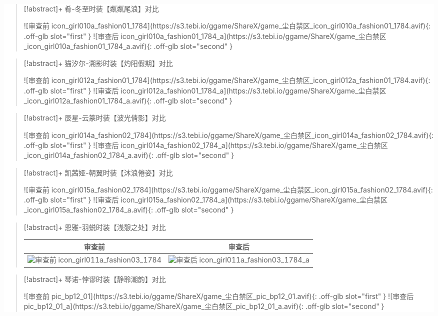 > [!abstract]+ 肴-冬至时装【粼粼尾浪】对比
>
> <img-comparison-slider markdown=1 id="粼粼尾浪">
> ![审查前 icon_girl010a_fashion01_1784](https://s3.tebi.io/ggame/ShareX/game_尘白禁区_icon_girl010a_fashion01_1784.avif){: .off-glb slot="first" }
> ![审查后 icon_girl010a_fashion01_1784_a](https://s3.tebi.io/ggame/ShareX/game_尘白禁区_icon_girl010a_fashion01_1784_a.avif){: .off-glb slot="second" }
> </img-comparison-slider>

> [!abstract]+ 猫汐尔-溯影时装【灼阳假期】对比
>
> <img-comparison-slider markdown=1 id="灼阳假期">
> ![审查前 icon_girl012a_fashion01_1784](https://s3.tebi.io/ggame/ShareX/game_尘白禁区_icon_girl012a_fashion01_1784.avif){: .off-glb slot="first" }
> ![审查后 icon_girl012a_fashion01_1784_a](https://s3.tebi.io/ggame/ShareX/game_尘白禁区_icon_girl012a_fashion01_1784_a.avif){: .off-glb slot="second" }
> </img-comparison-slider>

> [!abstract]+ 辰星-云篆时装【波光倩影】对比
>
> <img-comparison-slider markdown=1 id="波光倩影">
> ![审查前 icon_girl014a_fashion02_1784](https://s3.tebi.io/ggame/ShareX/game_尘白禁区_icon_girl014a_fashion02_1784.avif){: .off-glb slot="first" }
> ![审查后 icon_girl014a_fashion02_1784_a](https://s3.tebi.io/ggame/ShareX/game_尘白禁区_icon_girl014a_fashion02_1784_a.avif){: .off-glb slot="second" }
> </img-comparison-slider>

> [!abstract]+ 凯茜娅-朝翼时装【沐浪倦姿】对比
>
> <img-comparison-slider markdown=1 id="沐浪倦姿">
> ![审查前 icon_girl015a_fashion02_1784](https://s3.tebi.io/ggame/ShareX/game_尘白禁区_icon_girl015a_fashion02_1784.avif){: .off-glb slot="first" }
> ![审查后 icon_girl015a_fashion02_1784_a](https://s3.tebi.io/ggame/ShareX/game_尘白禁区_icon_girl015a_fashion02_1784_a.avif){: .off-glb slot="second" }
> </img-comparison-slider>

> [!abstract]+ 恩雅-羽蜕时装【浅憩之处】对比
>
> <div markdown=1 id="浅憩之处">
>
> |                  审查前                  |                   审查后                   |
> | :--------------------------------------: | :----------------------------------------: |
> | ![审查前 icon_girl011a_fashion03_1784][] | ![审查后 icon_girl011a_fashion03_1784_a][] |
>
> </div>

[审查前 icon_girl011a_fashion03_1784]: https://s3.tebi.io/ggame/ShareX/game_尘白禁区_icon_girl011a_fashion03_1784.avif
[审查后 icon_girl011a_fashion03_1784_a]: https://s3.tebi.io/ggame/ShareX/game_尘白禁区_icon_girl011a_fashion03_1784_a.avif

> [!abstract]+ 琴诺-悖谬时装【静聆潮韵】对比
>
> <img-comparison-slider markdown=1 id="静聆潮韵">
> ![审查前 pic_bp12_01](https://s3.tebi.io/ggame/ShareX/game_尘白禁区_pic_bp12_01.avif){: .off-glb slot="first" }
> ![审查后 pic_bp12_01_a](https://s3.tebi.io/ggame/ShareX/game_尘白禁区_pic_bp12_01_a.avif){: .off-glb slot="second" }
> </img-comparison-slider>


[^98021]: 尘白禁区, 《[尘白禁区缭乱舞曲「活动公告」](https://web.archive.org/web/20241130003127/https://www.bilibili.com/opus/887790355942998021)》, 哔哩哔哩, 2024-01-18. (参照 2024-11-30).
[^97159]: 尘白禁区, 《[〈尘白禁区〉1.5「缭乱舞曲」活动公告](https://web.archive.org/web/20241130143259/https://www.bilibili.com/opus/887172005227397159)》, 哔哩哔哩, 2024-01-16. (参照 2024-11-30).
[^bc]: <ruby>乳帘<rt>[乳暖簾](https://dic.pixiv.net/a/乳暖簾)</rt></ruby>指胸前的布料，像门帘一样随重力垂下的状态。
[^12510]: 三月天, 《[没加白布前不也有乳贴吗？这白布加来干嘛？别啥视觉效果更优了……](https://web.archive.org/web/20241130112510/https://tieba.baidu.com/p/8883690130?pn=4)》, 百度贴吧／尘白禁区吧, 2024-02-02. (参照 2024-11-30).
[^92111]: Badblx, [AcaciaSSR Skin2 Origin Texture](https://web.archive.org/web/20240717092111/https://www.nexusmods.com/snowbreakcontainmentzone/mods/75), Nexus Mods :: Snowbreak: Containment Zone, 2024-05-02. (参照 2024-11-30). 附言：这是还原初版时装的 mod，含有乳贴截图。
[^90130]: 呃呃我不知道, 《[【集中贴】关于安卡希雅辉夜新皮肤东流映荷模型改动集中讨论贴](https://web.archive.org/web/20241130001521/https://tieba.baidu.com/p/8883690130)》, 百度贴吧／尘白禁区, 2024-02-01. (参照 2024-11-30).
[^78220]: 亲吻那片花瓣, 《[悲报皮肤被和谐了](https://web.archive.org/web/20241129235437/https://tieba.baidu.com/p/8883278220)》, 百度贴吧／尘白禁区, 2024-02-01. (参照 2024-11-30).
[^05636]: 尘白禁区, 「[亲爱的分析员：由于2月1日针对辉夜时装【东流映荷】的发饰修改，连带错误更新了胸部服饰的调试中版本……](https://web.archive.org/web/20241130002945/https://www.bilibili.com/opus/893151823771205636)」, 哔哩哔哩, 2024-02-01. (参照 2024-11-30).
[^68950]: 尘白禁区, 「[亲爱的分析员：我们已于2月5日17:00进行不停机更新，本次更新不影响正常游戏，分析员可自行选择时机进行更新。](https://web.archive.org/web/20241130002641/https://www.bilibili.com/opus/894578869609168950)」, 哔哩哔哩, 2024-02-05. (参照 2024-11-30).
[^90263]: 尘白禁区, 《[〈尘白禁区〉健康系统升级公告](https://web.archive.org/web/20240526142318/https://www.bilibili.com/opus/920932982183690263)》, 哔哩哔哩, 2024-04-16. (参照 2024-09-13).
[^79926]: 尘白禁区, 《[〈尘白禁区〉健康系统升级公告（二）](https://web.archive.org/web/20240913103437/https://www.bilibili.com/opus/926089575763279926)》, 哔哩哔哩, 2024-04-30. (参照 2024-09-13).
[^71427]: 尘白禁区, 《[〈尘白禁区〉健康系统升级公告（三）](https://web.archive.org/web/20240913104821/https://www.bilibili.com/opus/931293980909371427)》, 哔哩哔哩, 2024-05-14. (参照 2024-09-13).
[^63014]: Key_Development6082, [CHECK OUT WHAT I’VE DISCOVERED !!!](https://web.archive.org/web/20240901163014/https://www.reddit.com/r/SnowbreakOfficial/comments/1cskijs/check_out_what_ive_discovered/), r/SnowbreakOfficial, 2024-05-15. (参照 2024-09-12).
[^70291]: 木木\_MuMu\_\_, 「[刚才官号发的公告，相信大家都已经看到了，事发突然我们也是紧急接到的通知，由于不可抗力因素……](https://t.bilibili.com/969972888761270291)」, 哔哩哔哩, 2024-08-26. (参照 2024-09-12).
[^1m7TT]: 自爆小纸盒, 《[【尘白禁区】一分钟打开优化小开关！电脑/手机双端操作可用！性能提升减少闪退！](https://www.bilibili.com/video/BV1XU411m7TT/)》, 哔哩哔哩, 2024-08-26. (参照 2024-09-12).
[^73978]: 尘白禁区, 《[部分角色及时装调整公告](https://web.archive.org/web/20240826151224/https://www.bilibili.com/read/cv37673978/?jump_opus=1)》, 哔哩哔哩, 2024-08-26. (参照 2024-09-12).
[^40398]: 塵白禁域, 「[相信大家已经看到了昨天的公告……](https://web.archive.org/web/20240913161906/https://nitter.privacydev.net/SnowbreakTC/status/1828414832166740398 "https://x.com/SnowbreakTC/status/1828414832166740398")」, X (formerly Twitter), 2024-08-27. (参照 2024-09-14).
[^66468]: 自导自演的玩意, 《[自导自演的玩意](https://web.archive.org/web/20240912130723/https://www.taptap.cn/moment/577601169539466468)》, TapTap 尘白禁区论坛, 2024-08-27. (参照 2024-09-12).
[^38395]: UID:65782693, 《[\[西山居\]疑似尘白禁区官方人员发言回应“自导自演”论，宣称铁拳确有其事，红头文件不能随便传](https://nga.178.com/read.php?tid=41438395)》, NGA, 2024-08-27. (参照 2024-09-12).
[^47326]: 兴尽白头终不悔, 《[b站看到的，米饼的回应。大伙理性一点？](https://web.archive.org/web/20240912131513/https://tieba.baidu.com/p/9147947326)》, 百度贴吧／尘白禁区, 2024-08-27. (参照 2024-09-12).
[^eLEy2]: T0级刻晴奈绪子, 《[尘白禁区皮肤下架与立绘修改事件官方回应:“应上级部门要求，需要对部分内容进行整改”](https://web.archive.org/web/20240913041635/https://www.bilibili.com/video/BV13tHjeLEy2/)》, 哔哩哔哩, 2024-08-30. (参照 2024-09-13).
[^82500]: s-zh233, 《[我滴个龟龟，怪不得米饼三缄其口](https://web.archive.org/web/20240913045605/https://tieba.baidu.com/p/9151182500)》, 百度贴吧／尘白禁区, 2024-08-29. (参照 2024-09-13).
[^94730]: 芙提雅【工单仙人】, 《[速报！尘白和谐公开的政务没了！](https://web.archive.org/web/20240913045351/https://tieba.baidu.com/p/9152194730)》, 百度贴吧／尘白禁区, 2024-08-30. (参照 2024-09-13).
[^e4EPd]: 普通人阿天Official, 《[\[补档\]尘白和谐事件最新进展，海南网信办回复：未要求进行整改！大家如何评价？](https://www.bilibili.com/video/BV1f9Hje4EPd/)》, 哔哩哔哩, 2024-08-30. (参照 2024-09-13).
[^38457]: 未知的世界？, 《[收集各类二游和谐的信访回执图](https://web.archive.org/web/20240912120706/https://tieba.baidu.com/p/9167738457)》, 百度贴吧／原神内鬼, 2024-09-10. (参照 2024-09-13).
[^50545]: 「[新游资讯 第4页](https://web.archive.org/web/20240913150545/https://webcache.googleusercontent.com/search?q=cache:https%3A//a.9game.cn/smnews/14_4/)」, 九游手机游戏, 2024-08-28. (参照 2024-09-13).
[^29729]: 瑟瑟发抖的小菜鸡, 《[应版署要求，调整部分皮肤立绘、原立绘等](https://web.archive.org/web/20240913140803/https://www.taptap.cn/moment/578008051370429729)》, TapTap 冒险小分队论坛, 2024-08-28. (参照 2024-09-13).
[^emEnG]: Tsuki突, 《[[尘白和谐相关]冒险小分队应版署要求，调整部分皮肤立绘、原立绘和映像馆插画](https://www.bilibili.com/video/BV1cnsuemEnG/)》, 哔哩哔哩, 2024-08-28. (参照 2024-11-30).
[^09670]: 冒险小分队, 《[〈冒险小分队〉0828更新公告](https://web.archive.org/web/20240913103527/https://h5.9game.cn/content/postsDetail?postId=1000009670)》, 九游, 2024-08-28. (参照 2024-09-13).
[pon]: https://zh.wikisource.org/wiki/中华人民共和国政府信息公开条例
[foil]: https://en.wikipedia.org/wiki/Freedom_of_information_laws_by_country
[bo]: https://en.wikipedia.org/wiki/Black_operation
[tbv]: https://www.theblackvault.com/
[^15207]: 魔兵惊天录, 《[【尘白禁区】角色和谐调整对比图](http://www.bilibili.com/read/cv37715207)》, 哔哩哔哩, 2024-08-27. (参照 2024-09-12). [图片存档](https://web.archive.org/web/20240912132216/https://rentry.org/cv37715207).
[^49700]: 尘白禁区, 「[亲爱的分析员：我们将于10月30日进行不停机更新，对部分游戏内容进行调整……](https://arquivo.pt/wayback/20241031035743/https://www.bilibili.com/opus/993658142977949700)」, 哔哩哔哩, 2024-10-29. (参照 2024-10-31).
[^24474]: 尘白禁区, 《[10月30日游戏内容调整补充公告](https://arquivo.pt/wayback/20241031041039/https://www.bilibili.com/read/cv39624474/)》, 哔哩哔哩, 2024-10-29. (参照 2024-10-31).
[^YzEzC]: 未憬, 《[尘白禁区皮肤二次和谐前后对比](https://www.bilibili.com/video/BV1PRS3YzEzC/)》, 哔哩哔哩, 2024-10-30. (参照 2024-10-31).
[wr9v6cks7gid1]: https://s3.tebi.io/ggame/ShareX/game_尘白禁区_wr9v6cks7gid1.avif
[pic_bp12_01_a]: https://s3.tebi.io/ggame/ShareX/game_尘白禁区_PlotCG_076.avif
[Plot_CG_420(CG) https://x.com/SnowbreakEN/status/1848665607924748432]: https://s3.tebi.io/ggame/ShareX/game_尘白禁区_Plot_CG_420(CG).avif
[Plot_CG_420]: https://s3.tebi.io/ggame/ShareX/game_尘白禁区_Plot_CG_420.avif
[Plot_CG_422_2(CG) https://x.com/SnowbreakEN/status/1850117954467450906]: https://s3.tebi.io/ggame/ShareX/game_尘白禁区_Plot_CG_422_2(CG).avif
[Plot_CG_422_2]: https://s3.tebi.io/ggame/ShareX/game_尘白禁区_Plot_CG_422_2.avif
[Plot_CG_426(CG) https://x.com/SnowbreakEN/status/1850839931964551557]: https://s3.tebi.io/ggame/ShareX/game_尘白禁区_Plot_CG_426(CG).avif
[Plot_CG_426]: https://s3.tebi.io/ggame/ShareX/game_尘白禁区_Plot_CG_426.avif
[^00672]: spiritovod, [Collection of AES encryption keys for UE4/5 games](https://cs.rin.ru/forum/viewtopic.php?t=100672), CS RIN, 2019-09-30. (参照 2024-10-31).
[^3103]: tien88, 《[关于尘白禁区的spine动画还原](https://live2dhub.com/t/topic/3103/24)》, Live2DHub, 2024-04-28. (参照 2024-10-31).
[^64518]: Great1Wave, Luners, Meri_Mast, Ethergel 与 LNset001, [Snowbreak: Containment Zone Modding Guide](https://web.archive.org/web/20240727164518/https://rentry.org/SnowbreakModdingTutorial), rentry.org, 2024-07-27. (参照 2024-11-01).
[^ko298]: Phinehas Beresford, [Cracko298/UE4-AES-Key-Extracting-Guide](https://github.com/Cracko298/UE4-AES-Key-Extracting-Guide), GitHub. 2024-10-29. 参照: 2024-10-31. [Online].
[^1gfcg]: 手游那点事, 《[突发！今天多款二游集体宣布外观调整](https://arquivo.pt/wayback/20241031160802/https://k.sina.com.cn/article_2611781342_9bac9ede01901gfcg.html)》, 新浪网, 2024-10-29. (参照 2024-11-01).
[^57647]: 底层—逻辑, 《[没有的角色和皮肤都不在图鉴里面显示了……](https://arquivo.pt/wayback/20241104050710/https://www.taptap.cn/moment/601819059855557647)》, TapTap／尘白禁区论坛, 2024-11-02. (参照 2024-11-04).
[^e6EtN]: 喝草莓牛奶的阿罗娜, 《[尘白禁区活动剧情〈碧水假日〉过场动画。“分析员就在前面！冲啊！”](https://www.bilibili.com/video/https://www.bilibili.com/video/BV1sbx5e6EtN)》, 哔哩哔哩, 2024-09-26. (参照 2024-11-04).
[^20546]: 《[〈尘白禁区〉官方网站 - 轻科幻3D第三人称射击游戏](https://arquivo.pt/wayback/20241106120546/https://www.cbjq.com)》, 《尘白禁区》官方网站, 2024-11-06. (参照 2024-11-06).
[^63003]: 《[〈尘白禁区〉官方网站 - 轻科幻3D第三人称射击游戏](https://web.archive.org/web/20240916163003/https://www.cbjq.com/#Characters)》, 《尘白禁区》官方网站, 2024-09-16. (参照 2024-11-06).
[^41491]: 尘白禁区, 「[亲爱的分析员：关于大家反馈的2.3版本主线故事特别篇「漠北寻风」剧情文案相关问题我们已经收到，制作组计划在12小时内完成调整修改……](https://web.archive.org/web/20241107134701/https://www.bilibili.com/opus/997069927556841491)」, 哔哩哔哩, 2024-11-07. (参照 2024-11-07).
[^33384]: スノウブレイク攻略速報, 『[中国公式より、フリティア-烈兎のモチーフ武器の性能を翻訳してご紹介👏👏 スタミナ消費軽減付きの武器ですって！！🏃‍♀️🏃‍♂️](https://x.com/Snowbreak_love/status/1854357429699633384)』, X (formerly Twitter), 2024-11-07. (参照 2024-11-07).
[^OA2Aw]: 含有简介的武器「极速赤鲨」宣传图，永久失效链接为 `https://weibo.com/7573935610/OF1jOA2Aw`。
[^47318]: UID:66140993, 《[《尘白禁区》商单要求，避雷细则巨多](https://arquivo.pt/wayback/20241114122825/https://nga.178.com/read.php?tid=42447318&rand=408)》, NGA玩家社区, 2024-11-14. (参照 2024-12-12).